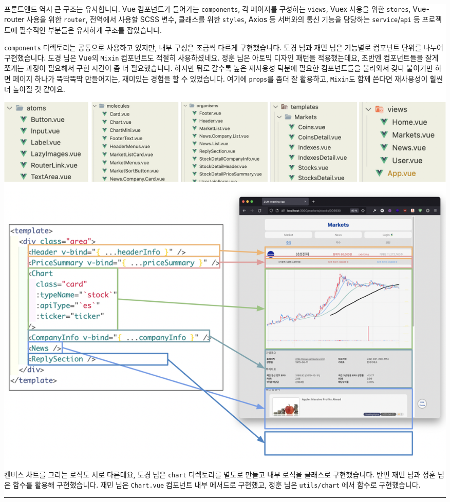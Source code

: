 프론트엔드 역시 큰 구조는 유사합니다. Vue 컴포넌트가 들어가는 `components`, 각 페이지를 구성하는 `views`, Vuex 사용을 위한 `stores`, Vue-router 사용을 위한 `router`, 전역에서 사용할 SCSS 변수, 클래스를 위한 `styles`, Axios 등 서버와의 통신 기능을 담당하는 `service`/`api` 등 프로젝트에 필수적인 부분들은 유사하게 구조를 잡았습니다.

`components` 디렉토리는 공통으로 사용하고 있지만, 내부 구성은 조금씩 다르게 구현했습니다. 도경 님과 재민 님은 기능별로 컴포넌트 단위를 나누어 구현했습니다. 도경 님은 Vue의 `Mixin` 컴포넌트도 적절히 사용하셨네요. 정훈 님은 아토믹 디자인 패턴을 적용했는데요, 초반엔 컴포넌트들을 잘게 쪼개는 과정이 필요해서 구현 시간이 좀 더 필요했습니다. 하지만 뒤로 갈수록 높은 재사용성 덕분에 필요한 컴포넌트들을 불러와서 갖다 붙이기만 하면 페이지 하나가 뚝딱뚝딱 만들어지는, 재미있는 경험을 할 수 있었습니다. 여기에 `props`를 좀더 잘 활용하고, `Mixin`도 함께 쓴다면 재사용성이 훨씬 더 높아질 것 같아요.

![36](/images/front/post/2021-07-21-zum-front-investing-clone/36.png)

![37](/images/front/post/2021-07-21-zum-front-investing-clone/37.png)

캔버스 차트를 그리는 로직도 서로 다른데요, 도경 님은 `chart` 디렉토리를 별도로 만들고 내부 로직을 클래스로 구현했습니다. 반면 재민 님과 정훈 님은 함수를 활용해 구현했습니다. 재민 님은 `Chart.vue` 컴포넌트 내부 메서드로 구현했고, 정훈 님은 `utils/chart` 에서 함수로 구현했습니다.

---
